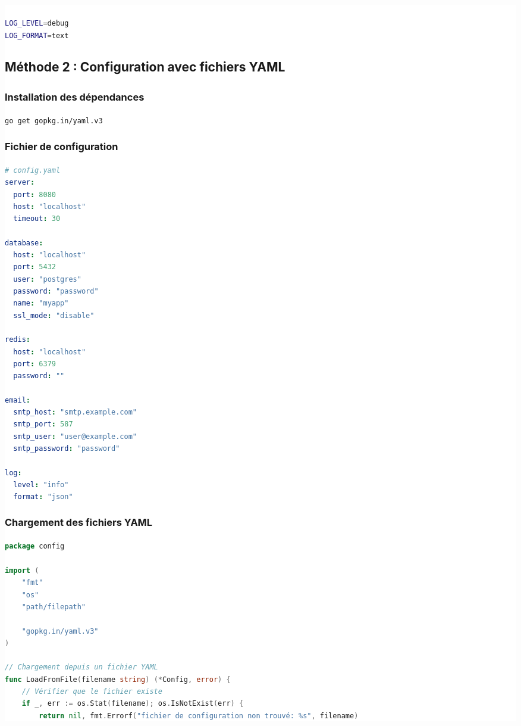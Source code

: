 ```bash

LOG_LEVEL=debug
LOG_FORMAT=text
```

## Méthode 2 : Configuration avec fichiers YAML

### Installation des dépendances

```bash
go get gopkg.in/yaml.v3
```

### Fichier de configuration

```yaml
# config.yaml
server:
  port: 8080
  host: "localhost"
  timeout: 30

database:
  host: "localhost"
  port: 5432
  user: "postgres"
  password: "password"
  name: "myapp"
  ssl_mode: "disable"

redis:
  host: "localhost"
  port: 6379
  password: ""

email:
  smtp_host: "smtp.example.com"
  smtp_port: 587
  smtp_user: "user@example.com"
  smtp_password: "password"

log:
  level: "info"
  format: "json"
```

### Chargement des fichiers YAML

```go
package config

import (
    "fmt"
    "os"
    "path/filepath"

    "gopkg.in/yaml.v3"
)

// Chargement depuis un fichier YAML
func LoadFromFile(filename string) (*Config, error) {
    // Vérifier que le fichier existe
    if _, err := os.Stat(filename); os.IsNotExist(err) {
        return nil, fmt.Errorf("fichier de configuration non trouvé: %s", filename)
```